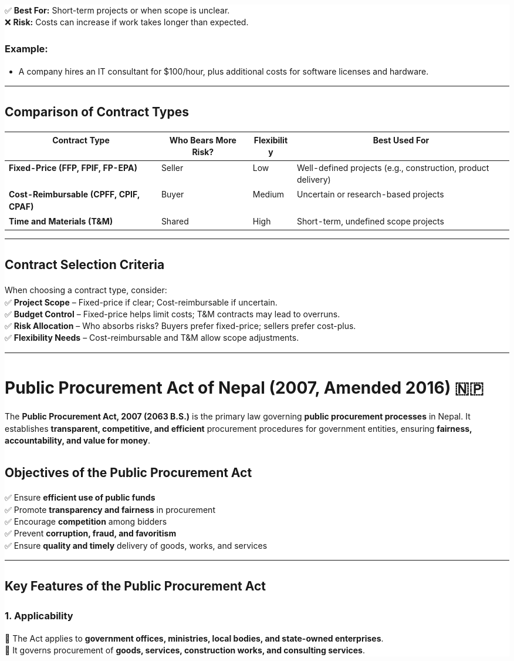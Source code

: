 ✅ **Best For:** Short-term projects or when scope is unclear.  
❌ **Risk:** Costs can increase if work takes longer than expected.  

### **Example:**  
- A company hires an IT consultant for $100/hour, plus additional costs for software licenses and hardware.  

---

## **Comparison of Contract Types**  

| **Contract Type** | **Who Bears More Risk?** | **Flexibility** | **Best Used For** |
|------------------|------------------|--------------|--------------|
| **Fixed-Price (FFP, FPIF, FP-EPA)** | Seller | Low | Well-defined projects (e.g., construction, product delivery) |
| **Cost-Reimbursable (CPFF, CPIF, CPAF)** | Buyer | Medium | Uncertain or research-based projects |
| **Time and Materials (T&M)** | Shared | High | Short-term, undefined scope projects |

---

## **Contract Selection Criteria**  
When choosing a contract type, consider:  
✅ **Project Scope** – Fixed-price if clear; Cost-reimbursable if uncertain.  
✅ **Budget Control** – Fixed-price helps limit costs; T&M contracts may lead to overruns.  
✅ **Risk Allocation** – Who absorbs risks? Buyers prefer fixed-price; sellers prefer cost-plus.  
✅ **Flexibility Needs** – Cost-reimbursable and T&M allow scope adjustments.  

---

# **Public Procurement Act of Nepal (2007, Amended 2016) 🇳🇵**  

The **Public Procurement Act, 2007 (2063 B.S.)** is the primary law governing **public procurement processes** in Nepal. It establishes **transparent, competitive, and efficient** procurement procedures for government entities, ensuring **fairness, accountability, and value for money**.  

## **Objectives of the Public Procurement Act**  
✅ Ensure **efficient use of public funds**  
✅ Promote **transparency and fairness** in procurement  
✅ Encourage **competition** among bidders  
✅ Prevent **corruption, fraud, and favoritism**  
✅ Ensure **quality and timely** delivery of goods, works, and services  

---

## **Key Features of the Public Procurement Act**  

### **1. Applicability**  
🔹 The Act applies to **government offices, ministries, local bodies, and state-owned enterprises**.  
🔹 It governs procurement of **goods, services, construction works, and consulting services**.  
